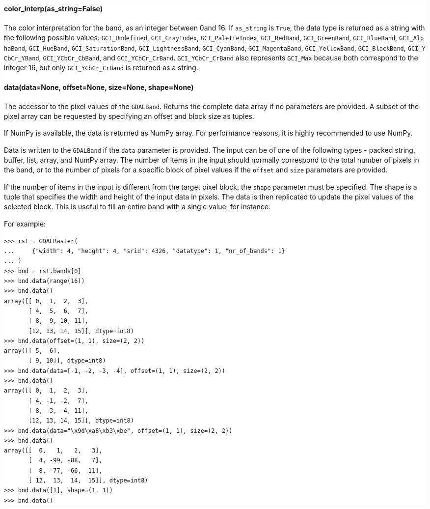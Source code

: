 #### color_interp(as_string=False)

The color interpretation for the band, as an integer between 0and 16.
If `as_string` is `True`, the data type is returned as a string
with the following possible values:
`GCI_Undefined`, `GCI_GrayIndex`, `GCI_PaletteIndex`,
`GCI_RedBand`, `GCI_GreenBand`, `GCI_BlueBand`, `GCI_AlphaBand`,
`GCI_HueBand`, `GCI_SaturationBand`, `GCI_LightnessBand`,
`GCI_CyanBand`, `GCI_MagentaBand`, `GCI_YellowBand`,
`GCI_BlackBand`, `GCI_YCbCr_YBand`, `GCI_YCbCr_CbBand`, and
`GCI_YCbCr_CrBand`. `GCI_YCbCr_CrBand` also represents `GCI_Max`
because both correspond to the integer 16, but only `GCI_YCbCr_CrBand`
is returned as a string.

#### data(data=None, offset=None, size=None, shape=None)

The accessor to the pixel values of the `GDALBand`. Returns the complete
data array if no parameters are provided. A subset of the pixel array can
be requested by specifying an offset and block size as tuples.

If NumPy is available, the data is returned as NumPy array. For performance
reasons, it is highly recommended to use NumPy.

Data is written to the `GDALBand` if the `data` parameter is provided.
The input can be of one of the following types - packed string, buffer, list,
array, and NumPy array. The number of items in the input should normally
correspond to the total number of pixels in the band, or to the number
of pixels for a specific block of pixel values if the `offset` and
`size` parameters are provided.

If the number of items in the input is different from the target pixel
block, the `shape` parameter must be specified. The shape is a tuple
that specifies the width and height of the input data in pixels. The
data is then replicated to update the pixel values of the selected
block. This is useful to fill an entire band with a single value, for
instance.

For example:

```pycon
>>> rst = GDALRaster(
...     {"width": 4, "height": 4, "srid": 4326, "datatype": 1, "nr_of_bands": 1}
... )
>>> bnd = rst.bands[0]
>>> bnd.data(range(16))
>>> bnd.data()
array([[ 0,  1,  2,  3],
       [ 4,  5,  6,  7],
       [ 8,  9, 10, 11],
       [12, 13, 14, 15]], dtype=int8)
>>> bnd.data(offset=(1, 1), size=(2, 2))
array([[ 5,  6],
       [ 9, 10]], dtype=int8)
>>> bnd.data(data=[-1, -2, -3, -4], offset=(1, 1), size=(2, 2))
>>> bnd.data()
array([[ 0,  1,  2,  3],
       [ 4, -1, -2,  7],
       [ 8, -3, -4, 11],
       [12, 13, 14, 15]], dtype=int8)
>>> bnd.data(data="\x9d\xa8\xb3\xbe", offset=(1, 1), size=(2, 2))
>>> bnd.data()
array([[  0,   1,   2,   3],
       [  4, -99, -88,   7],
       [  8, -77, -66,  11],
       [ 12,  13,  14,  15]], dtype=int8)
>>> bnd.data([1], shape=(1, 1))
>>> bnd.data()
```